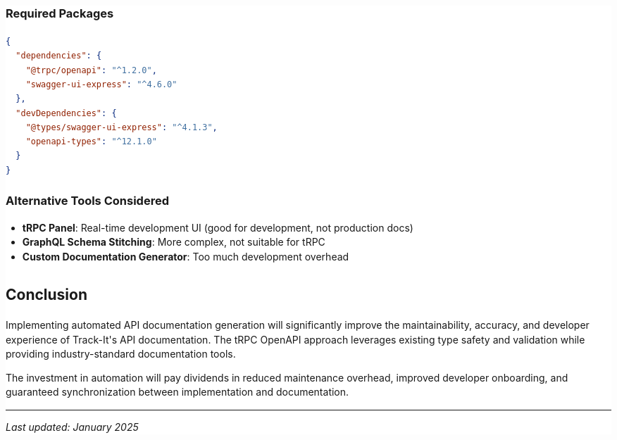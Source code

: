 ### Required Packages
```json
{
  "dependencies": {
    "@trpc/openapi": "^1.2.0",
    "swagger-ui-express": "^4.6.0"
  },
  "devDependencies": {
    "@types/swagger-ui-express": "^4.1.3",
    "openapi-types": "^12.1.0"
  }
}
```

### Alternative Tools Considered
- **tRPC Panel**: Real-time development UI (good for development, not production docs)
- **GraphQL Schema Stitching**: More complex, not suitable for tRPC
- **Custom Documentation Generator**: Too much development overhead

## Conclusion

Implementing automated API documentation generation will significantly improve the maintainability, accuracy, and developer experience of Track-It's API documentation. The tRPC OpenAPI approach leverages existing type safety and validation while providing industry-standard documentation tools.

The investment in automation will pay dividends in reduced maintenance overhead, improved developer onboarding, and guaranteed synchronization between implementation and documentation.

---

*Last updated: January 2025*